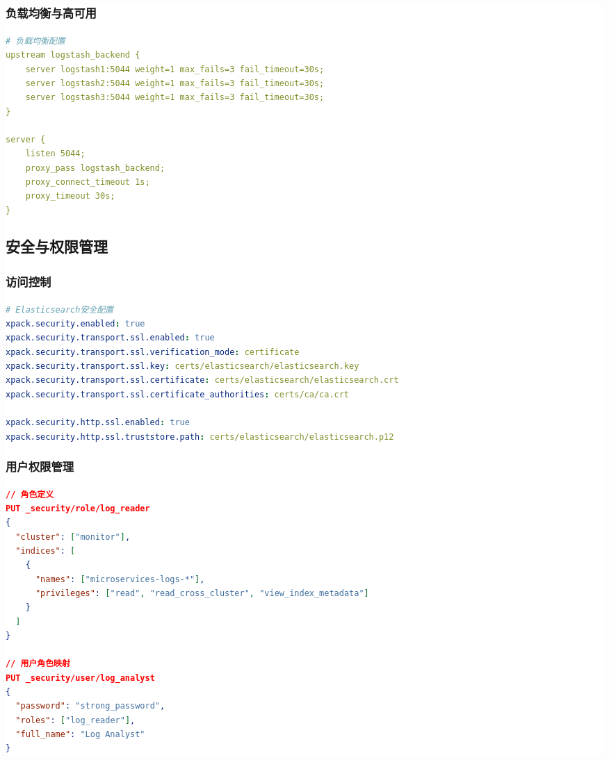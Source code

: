 ### 负载均衡与高可用

```yaml
# 负载均衡配置
upstream logstash_backend {
    server logstash1:5044 weight=1 max_fails=3 fail_timeout=30s;
    server logstash2:5044 weight=1 max_fails=3 fail_timeout=30s;
    server logstash3:5044 weight=1 max_fails=3 fail_timeout=30s;
}

server {
    listen 5044;
    proxy_pass logstash_backend;
    proxy_connect_timeout 1s;
    proxy_timeout 30s;
}
```

## 安全与权限管理

### 访问控制

```yaml
# Elasticsearch安全配置
xpack.security.enabled: true
xpack.security.transport.ssl.enabled: true
xpack.security.transport.ssl.verification_mode: certificate
xpack.security.transport.ssl.key: certs/elasticsearch/elasticsearch.key
xpack.security.transport.ssl.certificate: certs/elasticsearch/elasticsearch.crt
xpack.security.transport.ssl.certificate_authorities: certs/ca/ca.crt

xpack.security.http.ssl.enabled: true
xpack.security.http.ssl.truststore.path: certs/elasticsearch/elasticsearch.p12
```

### 用户权限管理

```json
// 角色定义
PUT _security/role/log_reader
{
  "cluster": ["monitor"],
  "indices": [
    {
      "names": ["microservices-logs-*"],
      "privileges": ["read", "read_cross_cluster", "view_index_metadata"]
    }
  ]
}

// 用户角色映射
PUT _security/user/log_analyst
{
  "password": "strong_password",
  "roles": ["log_reader"],
  "full_name": "Log Analyst"
}
```
